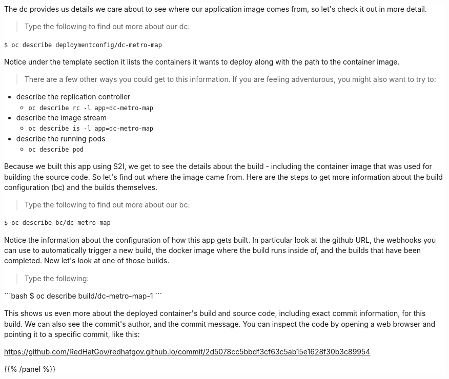 The dc provides us details we care about to see where our application image comes from, so let's check it out in more detail.

<blockquote>
<i class="fa fa-terminal"></i> Type the following to find out more about our dc:
</blockquote>

```bash
$ oc describe deploymentconfig/dc-metro-map
```

Notice under the template section it lists the containers it wants to deploy along with the path to the container image.

<blockquote>
<i class="fa fa-info-circle"></i> There are a few other ways you could get to this information.  If you are feeling adventurous, you might also want to try to:
</blockquote>

- describe the replication controller
    - ```oc describe rc -l app=dc-metro-map```
- describe the image stream
    - ```oc describe is -l app=dc-metro-map```
- describe the running pods
    - ```oc describe pod```

Because we built this app using S2I, we get to see the details about the build - including the container image that was used for building the source code.  So let's find out where the image came from.  Here are the steps to get more information about the build configuration (bc) and the builds themselves.

<blockquote>
<i class="fa fa-terminal"></i> Type the following to find out more about our bc:
</blockquote>

```bash
$ oc describe bc/dc-metro-map
```

Notice the information about the configuration of how this app gets built.  In particular look at the github URL, the webhooks you can use to automatically trigger a new build, the docker image where the build runs inside of, and the builds that have been completed.  New let's look at one of those builds.

<blockquote>
<i class="fa fa-terminal"></i> Type the following:
</blockquote>
```bash
$ oc describe build/dc-metro-map-1
```

This shows us even more about the deployed container's build and source code, including exact commit information, for this build.  We can also see the commit's author, and the commit message.  You can inspect the code by opening a web browser and pointing it to a specific commit, like this:

https://github.com/RedHatGov/redhatgov.github.io/commit/2d5078cc5bbdf3cf63c5ab15e1628f30b3c89954

{{% /panel %}}
